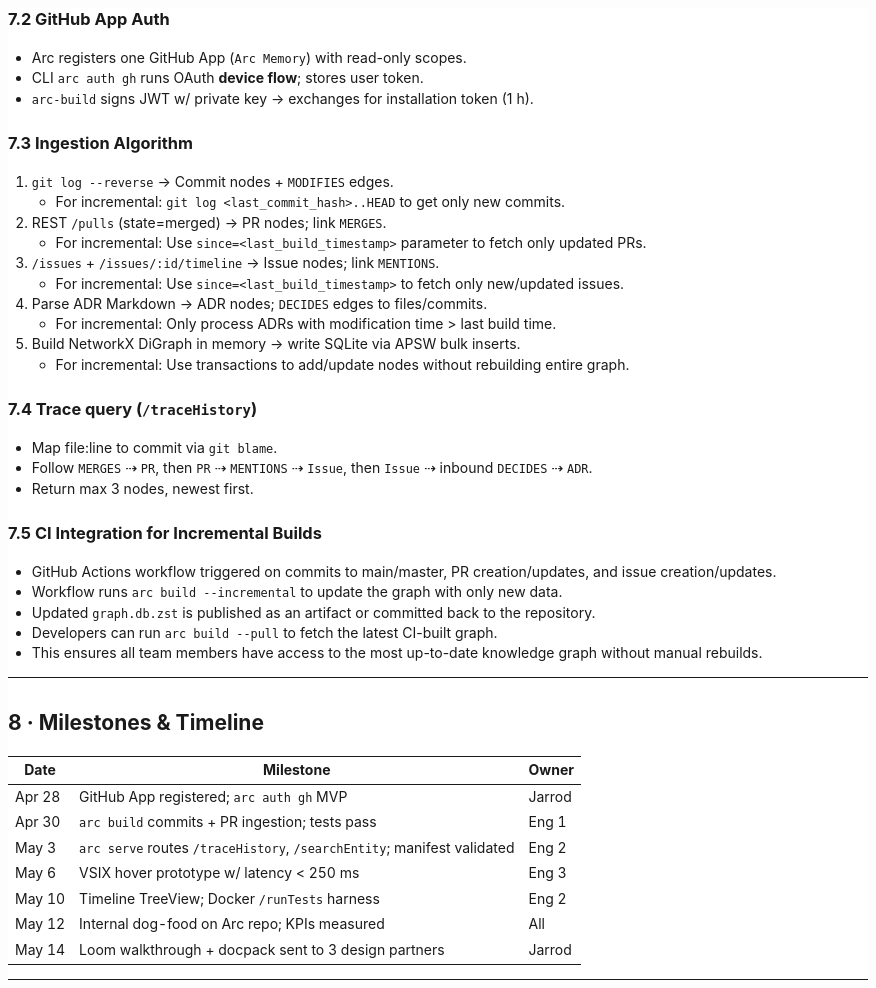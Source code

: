 ### 7.2 GitHub App Auth
* Arc registers one GitHub App (`Arc Memory`) with read-only scopes.
* CLI `arc auth gh` runs OAuth **device flow**; stores user token.
* `arc-build` signs JWT w/ private key → exchanges for installation token (1 h).

### 7.3 Ingestion Algorithm
1. `git log --reverse` → Commit nodes + `MODIFIES` edges.
   * For incremental: `git log <last_commit_hash>..HEAD` to get only new commits.
2. REST `/pulls` (state=merged) → PR nodes; link `MERGES`.
   * For incremental: Use `since=<last_build_timestamp>` parameter to fetch only updated PRs.
3. `/issues` + `/issues/:id/timeline` → Issue nodes; link `MENTIONS`.
   * For incremental: Use `since=<last_build_timestamp>` to fetch only new/updated issues.
4. Parse ADR Markdown → ADR nodes; `DECIDES` edges to files/commits.
   * For incremental: Only process ADRs with modification time > last build time.
5. Build NetworkX DiGraph in memory → write SQLite via APSW bulk inserts.
   * For incremental: Use transactions to add/update nodes without rebuilding entire graph.

### 7.4 Trace query (`/traceHistory`)
* Map file:line to commit via `git blame`.
* Follow `MERGES` ⇢ `PR`, then `PR` ⇢ `MENTIONS` ⇢ `Issue`, then `Issue` ⇢ inbound `DECIDES` ⇢ `ADR`.
* Return max 3 nodes, newest first.

### 7.5 CI Integration for Incremental Builds
* GitHub Actions workflow triggered on commits to main/master, PR creation/updates, and issue creation/updates.
* Workflow runs `arc build --incremental` to update the graph with only new data.
* Updated `graph.db.zst` is published as an artifact or committed back to the repository.
* Developers can run `arc build --pull` to fetch the latest CI-built graph.
* This ensures all team members have access to the most up-to-date knowledge graph without manual rebuilds.

---

## 8 · Milestones & Timeline

| Date | Milestone | Owner |
|------|-----------|-------|
| Apr 28 | GitHub App registered; `arc auth gh` MVP | Jarrod |
| Apr 30 | `arc build` commits + PR ingestion; tests pass | Eng 1 |
| May 3  | `arc serve` routes `/traceHistory`, `/searchEntity`; manifest validated | Eng 2 |
| May 6  | VSIX hover prototype w/ latency < 250 ms | Eng 3 |
| May 10 | Timeline TreeView; Docker `/runTests` harness | Eng 2 |
| May 12 | Internal dog-food on Arc repo; KPIs measured | All |
| May 14 | Loom walkthrough + docpack sent to 3 design partners | Jarrod |

---